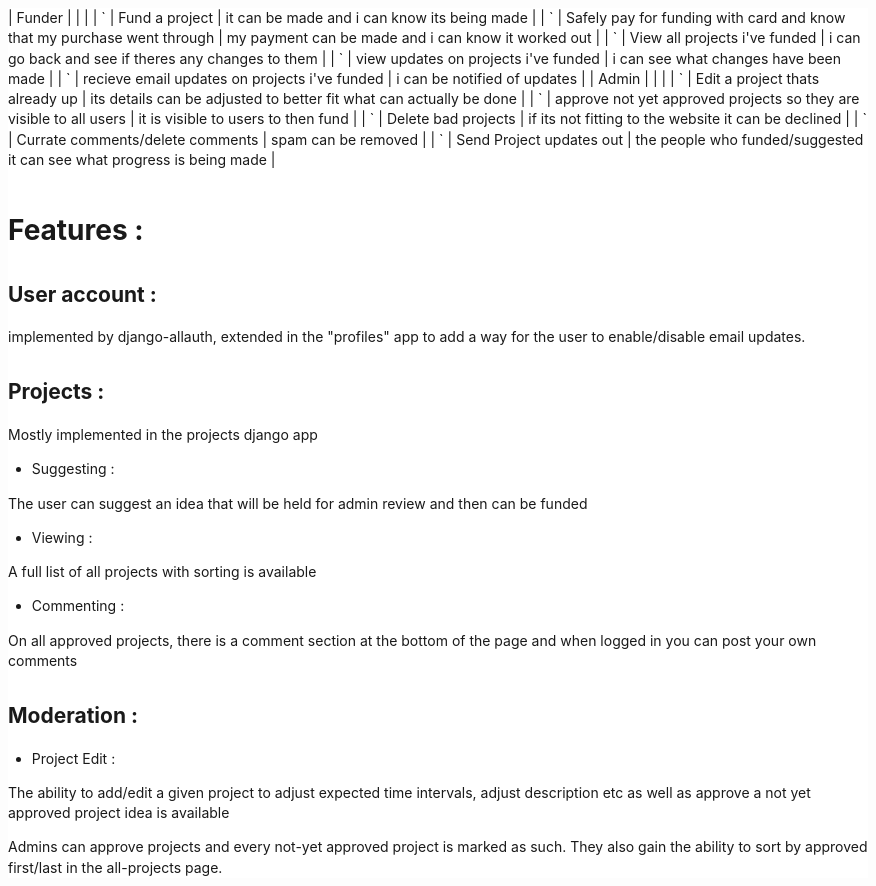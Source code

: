 | Funder    |                                                                         |                                                                        |
| \`        | Fund a project                                                          | it can be made and i can know its being made                           |
| \`        | Safely pay for funding with card and know that my purchase went through | my payment can be made and i can know it worked out                    |
| \`        | View all projects i've funded                                           | i can go back and see if theres any changes to them                    |
| \`        | view updates on projects i've funded                                    | i can see what changes have been made                                  |
| \`        | recieve email updates on projects i've funded                           | i can be notified of updates                                           |
| Admin     |                                                                         |                                                                        |
| \`        | Edit a project thats already up                                         | its details can be adjusted to better fit what can actually be done    |
| \`        | approve not yet approved projects so they are visible to all users      | it is visible to users to then fund                                    |
| \`        | Delete bad projects                                                     | if its not fitting to the website it can be declined                   |
| \`        | Currate comments/delete comments                                        | spam can be removed                                                    |
| \`        | Send Project updates out                                                | the people who funded/suggested it can see what progress is being made |

# Features :

## User account : 

implemented by django-allauth, extended in the "profiles" app to add a way for the user to enable/disable email updates. 

## Projects :

Mostly implemented in the projects django app

- Suggesting :

The user can suggest an idea that will be held for admin review and then can be funded

- Viewing :

A full list of all projects with sorting is available

- Commenting :

On all approved projects, there is a comment section at the bottom of the page and when logged in you can post your own comments

## Moderation :

- Project Edit :

The ability to add/edit a given project to adjust expected time intervals, adjust description etc as well as approve a not yet approved project idea is available

Admins can approve projects and every not-yet approved project is marked as such. They also gain the ability to sort by approved first/last in the all-projects page.
